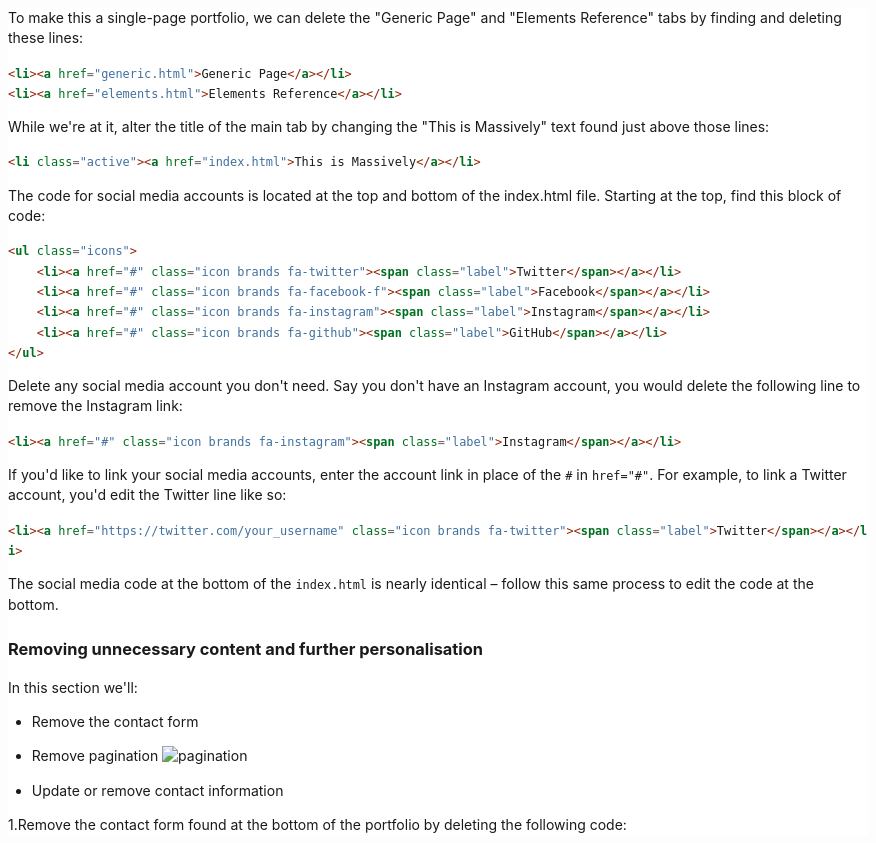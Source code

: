 To make this a single-page portfolio, we can delete the "Generic Page" and "Elements Reference" tabs by finding and deleting these lines:

```html
<li><a href="generic.html">Generic Page</a></li>
<li><a href="elements.html">Elements Reference</a></li>
```

While we're at it, alter the title of the main tab by changing the "This is Massively" text found just above those lines:

```html
<li class="active"><a href="index.html">This is Massively</a></li>
```

The code for social media accounts is located at the top and bottom of the index.html file. Starting at the top, find this block of code:

```html
<ul class="icons">
    <li><a href="#" class="icon brands fa-twitter"><span class="label">Twitter</span></a></li>
    <li><a href="#" class="icon brands fa-facebook-f"><span class="label">Facebook</span></a></li>
    <li><a href="#" class="icon brands fa-instagram"><span class="label">Instagram</span></a></li>
    <li><a href="#" class="icon brands fa-github"><span class="label">GitHub</span></a></li>
</ul>
```

Delete any social media account you don't need. Say you don't have an Instagram account, you would delete the following line to remove the Instagram link: 

```html
<li><a href="#" class="icon brands fa-instagram"><span class="label">Instagram</span></a></li>
```

If you'd like to link your social media accounts, enter the account link in place of the `#` in `href="#"`. For example, to link a Twitter account, you'd edit the Twitter line like so: 

```html
<li><a href="https://twitter.com/your_username" class="icon brands fa-twitter"><span class="label">Twitter</span></a></li>
```

The social media code at the bottom of the `index.html` is nearly identical – follow this same process to edit the code at the bottom. 

### Removing unnecessary content and further personalisation


In this section we'll:

- Remove the contact form

- Remove pagination
    ![pagination](../assets/tutorials/host-a-frontend/pagination.png)

- Update or remove contact information

1.Remove the contact form found at the bottom of the portfolio by deleting the following code:
